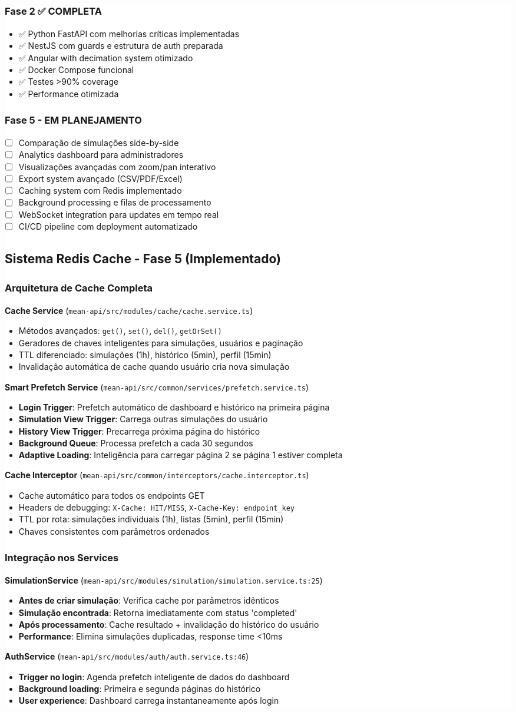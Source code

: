 ### Fase 2 ✅ COMPLETA
- ✅ Python FastAPI com melhorias críticas implementadas
- ✅ NestJS com guards e estrutura de auth preparada
- ✅ Angular with decimation system otimizado
- ✅ Docker Compose funcional
- ✅ Testes >90% coverage
- ✅ Performance otimizada

### Fase 5 - EM PLANEJAMENTO
- [ ] Comparação de simulações side-by-side
- [ ] Analytics dashboard para administradores
- [ ] Visualizações avançadas com zoom/pan interativo
- [ ] Export system avançado (CSV/PDF/Excel)
- [ ] Caching system com Redis implementado
- [ ] Background processing e filas de processamento
- [ ] WebSocket integration para updates em tempo real
- [ ] CI/CD pipeline com deployment automatizado

## Sistema Redis Cache - Fase 5 (Implementado)

### Arquitetura de Cache Completa

**Cache Service** (`mean-api/src/modules/cache/cache.service.ts`)
- Métodos avançados: `get()`, `set()`, `del()`, `getOrSet()`
- Geradores de chaves inteligentes para simulações, usuários e paginação
- TTL diferenciado: simulações (1h), histórico (5min), perfil (15min)
- Invalidação automática de cache quando usuário cria nova simulação

**Smart Prefetch Service** (`mean-api/src/common/services/prefetch.service.ts`)
- **Login Trigger**: Prefetch automático de dashboard e histórico na primeira página
- **Simulation View Trigger**: Carrega outras simulações do usuário
- **History View Trigger**: Precarrega próxima página do histórico
- **Background Queue**: Processa prefetch a cada 30 segundos
- **Adaptive Loading**: Inteligência para carregar página 2 se página 1 estiver completa

**Cache Interceptor** (`mean-api/src/common/interceptors/cache.interceptor.ts`)
- Cache automático para todos os endpoints GET
- Headers de debugging: `X-Cache: HIT/MISS`, `X-Cache-Key: endpoint_key`
- TTL por rota: simulações individuais (1h), listas (5min), perfil (15min)
- Chaves consistentes com parâmetros ordenados

### Integração nos Services

**SimulationService** (`mean-api/src/modules/simulation/simulation.service.ts:25`)
- **Antes de criar simulação**: Verifica cache por parâmetros idênticos
- **Simulação encontrada**: Retorna imediatamente com status 'completed'
- **Após processamento**: Cache resultado + invalidação do histórico do usuário
- **Performance**: Elimina simulações duplicadas, response time <10ms

**AuthService** (`mean-api/src/modules/auth/auth.service.ts:46`)
- **Trigger no login**: Agenda prefetch inteligente de dados do dashboard
- **Background loading**: Primeira e segunda páginas do histórico
- **User experience**: Dashboard carrega instantaneamente após login
